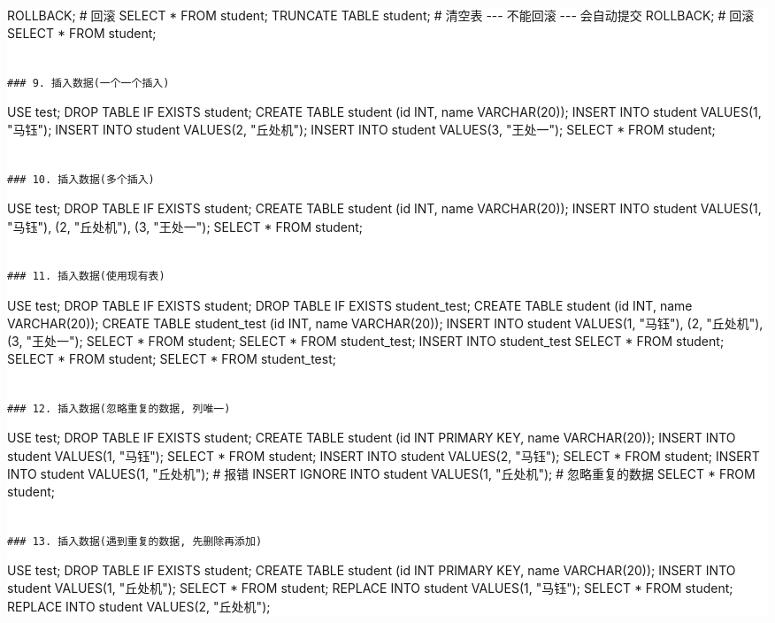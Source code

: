 ROLLBACK;                # 回滚
SELECT * FROM  student;
TRUNCATE TABLE student;  # 清空表 --- 不能回滚 --- 会自动提交
ROLLBACK;                # 回滚
SELECT * FROM  student;
```

### 9. 插入数据(一个一个插入)
```
USE    test;
DROP   TABLE IF EXISTS student;
CREATE TABLE student (id INT, name VARCHAR(20));
INSERT INTO  student VALUES(1, "马钰");
INSERT INTO  student VALUES(2, "丘处机");
INSERT INTO  student VALUES(3, "王处一");
SELECT * FROM student;
```

### 10. 插入数据(多个插入)
```
USE    test;
DROP   TABLE IF EXISTS student;
CREATE TABLE student (id INT, name VARCHAR(20));
INSERT INTO  student VALUES(1, "马钰"), (2, "丘处机"), (3, "王处一");
SELECT * FROM student;
```

### 11. 插入数据(使用现有表)
```
USE    test;
DROP   TABLE IF EXISTS student;
DROP   TABLE IF EXISTS student_test;
CREATE TABLE student (id INT, name VARCHAR(20));
CREATE TABLE student_test (id INT, name VARCHAR(20));
INSERT INTO  student VALUES(1, "马钰"), (2, "丘处机"), (3, "王处一");
SELECT * FROM student;
SELECT * FROM student_test;
INSERT   INTO student_test SELECT * FROM student;
SELECT * FROM student;
SELECT * FROM student_test;
```

### 12. 插入数据(忽略重复的数据, 列唯一)
```
USE    test;
DROP   TABLE IF EXISTS student;
CREATE TABLE student (id INT PRIMARY KEY, name VARCHAR(20));
INSERT INTO  student VALUES(1, "马钰");
SELECT * FROM student;
INSERT INTO  student VALUES(2, "马钰");
SELECT * FROM student;
INSERT INTO  student VALUES(1, "丘处机");        # 报错
INSERT IGNORE INTO  student VALUES(1, "丘处机"); # 忽略重复的数据
SELECT * FROM student;
```

### 13. 插入数据(遇到重复的数据, 先删除再添加)
```
USE    test;
DROP   TABLE IF EXISTS student;
CREATE TABLE student (id INT PRIMARY KEY, name VARCHAR(20));
INSERT INTO  student VALUES(1, "丘处机");
SELECT * FROM student;
REPLACE INTO  student VALUES(1, "马钰");
SELECT * FROM student;
REPLACE INTO  student VALUES(2, "丘处机");